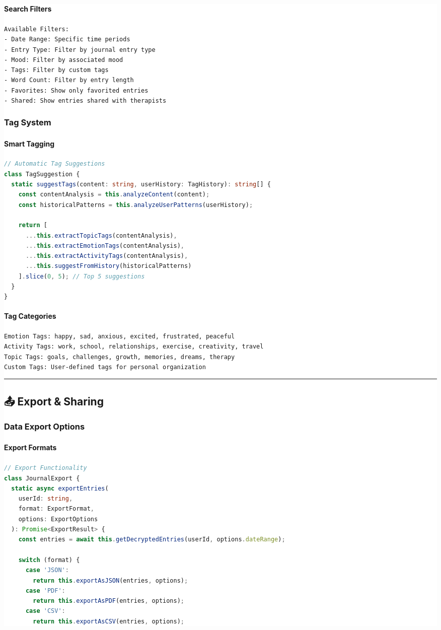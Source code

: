 #### **Search Filters**
```
Available Filters:
- Date Range: Specific time periods
- Entry Type: Filter by journal entry type
- Mood: Filter by associated mood
- Tags: Filter by custom tags
- Word Count: Filter by entry length
- Favorites: Show only favorited entries
- Shared: Show entries shared with therapists
```

### **Tag System**

#### **Smart Tagging**
```typescript
// Automatic Tag Suggestions
class TagSuggestion {
  static suggestTags(content: string, userHistory: TagHistory): string[] {
    const contentAnalysis = this.analyzeContent(content);
    const historicalPatterns = this.analyzeUserPatterns(userHistory);
    
    return [
      ...this.extractTopicTags(contentAnalysis),
      ...this.extractEmotionTags(contentAnalysis),
      ...this.extractActivityTags(contentAnalysis),
      ...this.suggestFromHistory(historicalPatterns)
    ].slice(0, 5); // Top 5 suggestions
  }
}
```

#### **Tag Categories**
```
Emotion Tags: happy, sad, anxious, excited, frustrated, peaceful
Activity Tags: work, school, relationships, exercise, creativity, travel
Topic Tags: goals, challenges, growth, memories, dreams, therapy
Custom Tags: User-defined tags for personal organization
```

---

## 📤 **Export & Sharing**

### **Data Export Options**

#### **Export Formats**
```typescript
// Export Functionality
class JournalExport {
  static async exportEntries(
    userId: string,
    format: ExportFormat,
    options: ExportOptions
  ): Promise<ExportResult> {
    const entries = await this.getDecryptedEntries(userId, options.dateRange);
    
    switch (format) {
      case 'JSON':
        return this.exportAsJSON(entries, options);
      case 'PDF':
        return this.exportAsPDF(entries, options);
      case 'CSV':
        return this.exportAsCSV(entries, options);
```